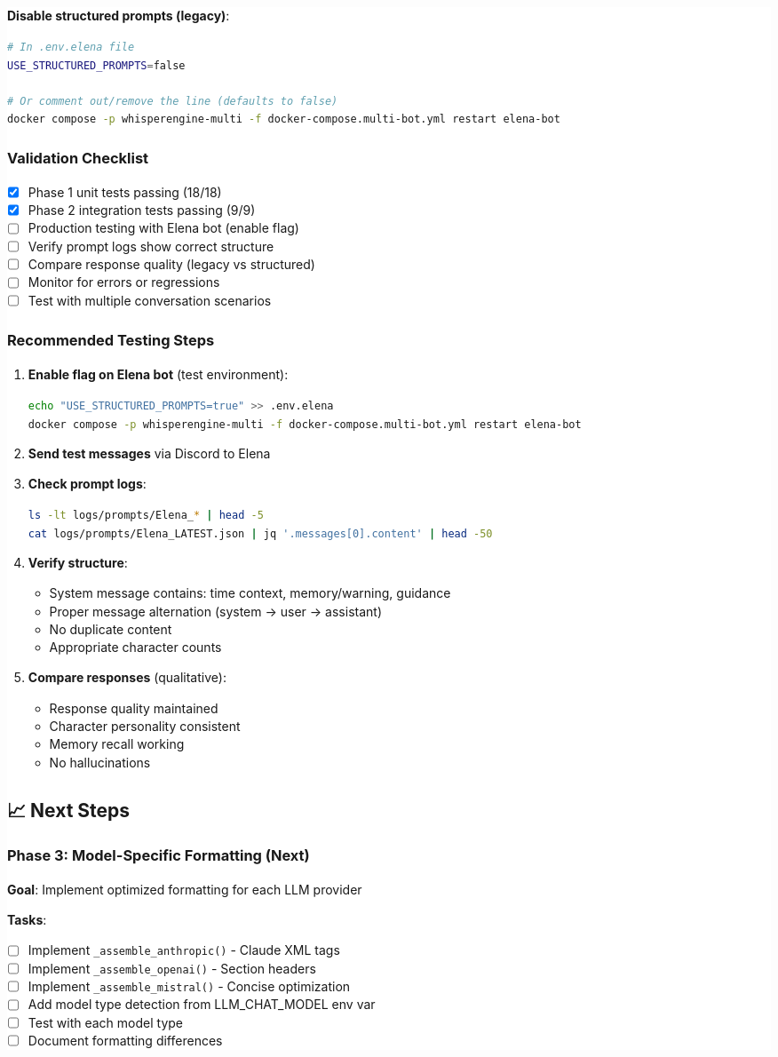 **Disable structured prompts (legacy)**:
```bash
# In .env.elena file
USE_STRUCTURED_PROMPTS=false

# Or comment out/remove the line (defaults to false)
docker compose -p whisperengine-multi -f docker-compose.multi-bot.yml restart elena-bot
```

### Validation Checklist

- [x] Phase 1 unit tests passing (18/18)
- [x] Phase 2 integration tests passing (9/9)
- [ ] Production testing with Elena bot (enable flag)
- [ ] Verify prompt logs show correct structure
- [ ] Compare response quality (legacy vs structured)
- [ ] Monitor for errors or regressions
- [ ] Test with multiple conversation scenarios

### Recommended Testing Steps

1. **Enable flag on Elena bot** (test environment):
   ```bash
   echo "USE_STRUCTURED_PROMPTS=true" >> .env.elena
   docker compose -p whisperengine-multi -f docker-compose.multi-bot.yml restart elena-bot
   ```

2. **Send test messages** via Discord to Elena

3. **Check prompt logs**:
   ```bash
   ls -lt logs/prompts/Elena_* | head -5
   cat logs/prompts/Elena_LATEST.json | jq '.messages[0].content' | head -50
   ```

4. **Verify structure**:
   - System message contains: time context, memory/warning, guidance
   - Proper message alternation (system → user → assistant)
   - No duplicate content
   - Appropriate character counts

5. **Compare responses** (qualitative):
   - Response quality maintained
   - Character personality consistent
   - Memory recall working
   - No hallucinations

## 📈 Next Steps

### Phase 3: Model-Specific Formatting (Next)
**Goal**: Implement optimized formatting for each LLM provider

**Tasks**:
- [ ] Implement `_assemble_anthropic()` - Claude XML tags
- [ ] Implement `_assemble_openai()` - Section headers
- [ ] Implement `_assemble_mistral()` - Concise optimization
- [ ] Add model type detection from LLM_CHAT_MODEL env var
- [ ] Test with each model type
- [ ] Document formatting differences
